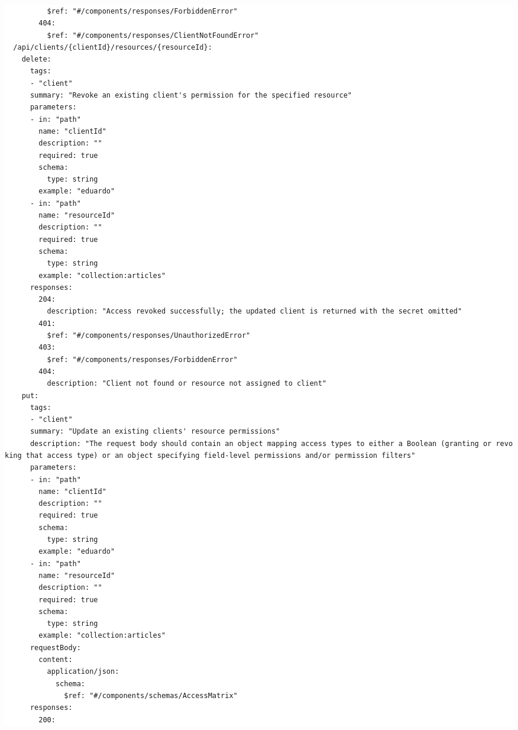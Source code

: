 ```openapi
          $ref: "#/components/responses/ForbiddenError"
        404:
          $ref: "#/components/responses/ClientNotFoundError"
  /api/clients/{clientId}/resources/{resourceId}:
    delete:
      tags:
      - "client"
      summary: "Revoke an existing client's permission for the specified resource"
      parameters:
      - in: "path"
        name: "clientId"
        description: ""
        required: true
        schema:
          type: string
        example: "eduardo"
      - in: "path"
        name: "resourceId"
        description: ""
        required: true
        schema:
          type: string
        example: "collection:articles"
      responses:
        204:
          description: "Access revoked successfully; the updated client is returned with the secret omitted"
        401:
          $ref: "#/components/responses/UnauthorizedError"
        403:
          $ref: "#/components/responses/ForbiddenError"
        404:
          description: "Client not found or resource not assigned to client"
    put:
      tags:
      - "client"
      summary: "Update an existing clients' resource permissions"
      description: "The request body should contain an object mapping access types to either a Boolean (granting or revoking that access type) or an object specifying field-level permissions and/or permission filters"
      parameters:
      - in: "path"
        name: "clientId"
        description: ""
        required: true
        schema:
          type: string
        example: "eduardo"
      - in: "path"
        name: "resourceId"
        description: ""
        required: true
        schema:
          type: string
        example: "collection:articles"
      requestBody:
        content:
          application/json:
            schema:
              $ref: "#/components/schemas/AccessMatrix"
      responses:
        200:
```